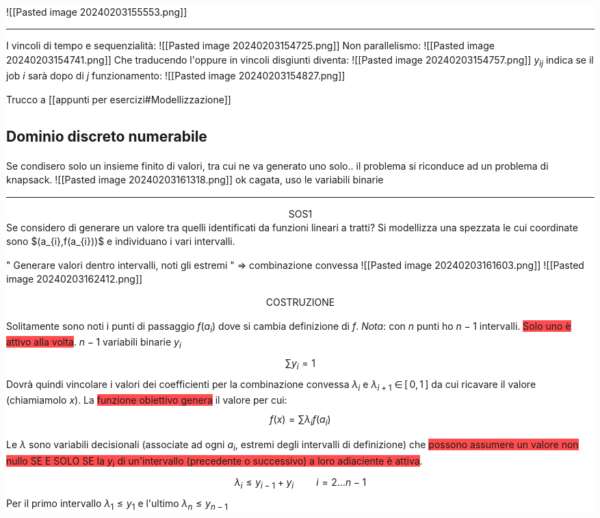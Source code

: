 ![[Pasted image 20240203155553.png]]

---

I vincoli di tempo e sequenzialità:
![[Pasted image 20240203154725.png]]
Non parallelismo:
![[Pasted image 20240203154741.png]]
Che traducendo l'oppure in vincoli disgiunti diventa:
![[Pasted image 20240203154757.png]]
$y_{ij}$ indica se il job $i$ sarà dopo di $j$
funzionamento:
 ![[Pasted image 20240203154827.png]]

Trucco a [[appunti per esercizi#Modellizzazione]]

## Dominio discreto numerabile
Se condisero solo un insieme finito di valori, tra cui ne va generato uno solo.. il problema si riconduce ad un problema di knapsack.
![[Pasted image 20240203161318.png]]
ok cagata, uso le variabili binarie

---

<center>SOS1</center>
Se considero di generare un valore tra quelli identificati da funzioni lineari a tratti?
Si modellizza una spezzata le cui coordinate sono $(a_{i},f(a_{i}))$ e individuano i vari intervalli.

" Generare valori dentro intervalli, noti gli estremi " => combinazione convessa
![[Pasted image 20240203161603.png]]
![[Pasted image 20240203162412.png]]

<center>COSTRUZIONE</center>

Solitamente sono noti i punti di passaggio $f(a_{i})$ dove si cambia definizione di $f$.
*Nota*: con $n$ punti ho $n-1$ intervalli. <span style="background:#ff4d4f">Solo uno è attivo alla volta</span>. $n-1$ variabili binarie $y_i$
$$\sum\limits y_{i}=1$$
Dovrà quindi vincolare i valori dei coefficienti per la combinazione convessa $\lambda_{i}$ e $\lambda_{i+1}$ $\in\,[\,0,1\,]$ da cui ricavare il valore (chiamiamolo $x$). La <span style="background:#ff4d4f">funzione obiettivo genera</span> il valore per cui:
$$f(x)=\sum\limits\lambda_if(a_i)$$

Le $\lambda$ sono variabili decisionali (associate ad ogni $a_i$, estremi degli intervalli di definizione) che <span style="background:#ff4d4f">possono assumere un valore non nullo SE E SOLO SE la $y_i$ di un'intervallo (precedente o successivo) a loro adiaciente è attiva</span>.
$$\lambda_{i}\leq y_{i-1}+y_{i}\quad \quad i=2\dots n-1$$
Per il primo intervallo    $\lambda_{1}\leq y_1$    e l'ultimo    $\lambda_{n}\leq y_{n-1}$
